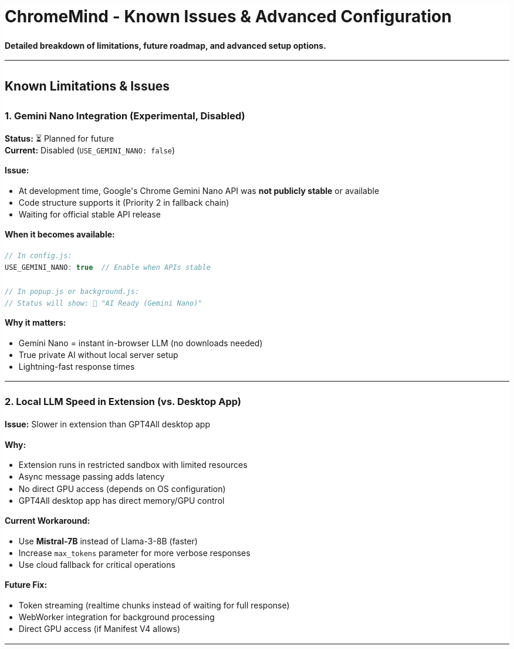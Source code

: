# ChromeMind - Known Issues & Advanced Configuration

**Detailed breakdown of limitations, future roadmap, and advanced setup options.**

---

## Known Limitations & Issues

### 1. Gemini Nano Integration (Experimental, Disabled)

**Status:** ⏳ Planned for future  
**Current:** Disabled (`USE_GEMINI_NANO: false`)

**Issue:**
- At development time, Google's Chrome Gemini Nano API was **not publicly stable** or available
- Code structure supports it (Priority 2 in fallback chain)
- Waiting for official stable API release

**When it becomes available:**
```javascript
// In config.js:
USE_GEMINI_NANO: true  // Enable when APIs stable

// In popup.js or background.js:
// Status will show: 🔵 "AI Ready (Gemini Nano)"
```

**Why it matters:**
- Gemini Nano = instant in-browser LLM (no downloads needed)
- True private AI without local server setup
- Lightning-fast response times

---

### 2. Local LLM Speed in Extension (vs. Desktop App)

**Issue:** Slower in extension than GPT4All desktop app

**Why:**
- Extension runs in restricted sandbox with limited resources
- Async message passing adds latency
- No direct GPU access (depends on OS configuration)
- GPT4All desktop app has direct memory/GPU control

**Current Workaround:**
- Use **Mistral-7B** instead of Llama-3-8B (faster)
- Increase `max_tokens` parameter for more verbose responses
- Use cloud fallback for critical operations

**Future Fix:**
- Token streaming (realtime chunks instead of waiting for full response)
- WebWorker integration for background processing
- Direct GPU access (if Manifest V4 allows)

---